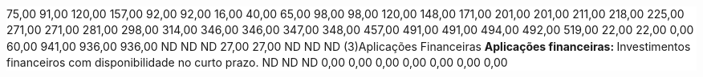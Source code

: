 <td data-col='trimBalanco' class='trimData'>75,00</td>
<td data-col='trimBalanco' class='trimData'>91,00</td>
<td data-col='trimBalanco' class='trimData'>120,00</td>
<td data-col='trimBalanco' class='trimData'>157,00</td>
<td>92,00</td>
<td data-col='trimBalanco' class='trimData'>92,00</td>
<td data-col='trimBalanco' class='trimData'>16,00</td>
<td data-col='trimBalanco' class='trimData'>40,00</td>
<td data-col='trimBalanco' class='trimData'>65,00</td>
<td>98,00</td>
<td data-col='trimBalanco' class='trimData'>98,00</td>
<td data-col='trimBalanco' class='trimData'>120,00</td>
<td data-col='trimBalanco' class='trimData'>148,00</td>
<td data-col='trimBalanco' class='trimData'>171,00</td>
<td>201,00</td>
<td data-col='trimBalanco' class='trimData'>201,00</td>
<td data-col='trimBalanco' class='trimData'>211,00</td>
<td data-col='trimBalanco' class='trimData'>218,00</td>
<td data-col='trimBalanco' class='trimData'>225,00</td>
<td>271,00</td>
<td data-col='trimBalanco' class='trimData'>271,00</td>
<td data-col='trimBalanco' class='trimData'>281,00</td>
<td data-col='trimBalanco' class='trimData'>298,00</td>
<td data-col='trimBalanco' class='trimData'>314,00</td>
<td>346,00</td>
<td data-col='trimBalanco' class='trimData'>346,00</td>
<td data-col='trimBalanco' class='trimData'>347,00</td>
<td data-col='trimBalanco' class='trimData'>348,00</td>
<td data-col='trimBalanco' class='trimData'>457,00</td>
<td>491,00</td>
<td data-col='trimBalanco' class='trimData'>491,00</td>
<td data-col='trimBalanco' class='trimData'>494,00</td>
<td data-col='trimBalanco' class='trimData'>492,00</td>
<td data-col='trimBalanco' class='trimData'>519,00</td>
<td>22,00</td>
<td data-col='trimBalanco' class='trimData'>22,00</td>
<td data-col='trimBalanco' class='trimData'>0,00</td>
<td data-col='trimBalanco' class='trimData'>60,00</td>
<td data-col='trimBalanco' class='trimData'>941,00</td>
<td>936,00</td>
<td data-col='trimBalanco' class='trimData'>936,00</td>
<td data-col='trimBalanco' class='trimData'>ND</td>
<td data-col='trimBalanco' class='trimData'>ND</td>
<td data-col='trimBalanco' class='trimData'>ND</td>
<td>27,00</td>
<td data-col='trimBalanco' class='trimData'>27,00</td>
<td data-col='trimBalanco' class='trimData'>ND</td>
<td data-col='trimBalanco' class='trimData'>ND</td>
<td data-col='trimBalanco' class='trimData'>ND</td>
</tr>
<tr class='trContaAtivo'>
<td class='leftAlignCell rowDescription fixedLeftColumn tooltip'>(3)Aplicações Financeiras <span class='tooltiptexttop'><b>Aplicações financeiras: </b>Investimentos financeiros com disponibilidade no curto prazo.</span></td>
<td>ND</td>
<td data-col='trimBalanco' class='trimData'>ND</td>
<td data-col='trimBalanco' class='trimData'>ND</td>
<td data-col='trimBalanco' class='trimData'>0,00</td>
<td data-col='trimBalanco' class='trimData'>0,00</td>
<td>0,00</td>
<td data-col='trimBalanco' class='trimData'>0,00</td>
<td data-col='trimBalanco' class='trimData'>0,00</td>
<td data-col='trimBalanco' class='trimData'>0,00</td>
<td data-col='trimBalanco' class='trimData'>0,00</td>